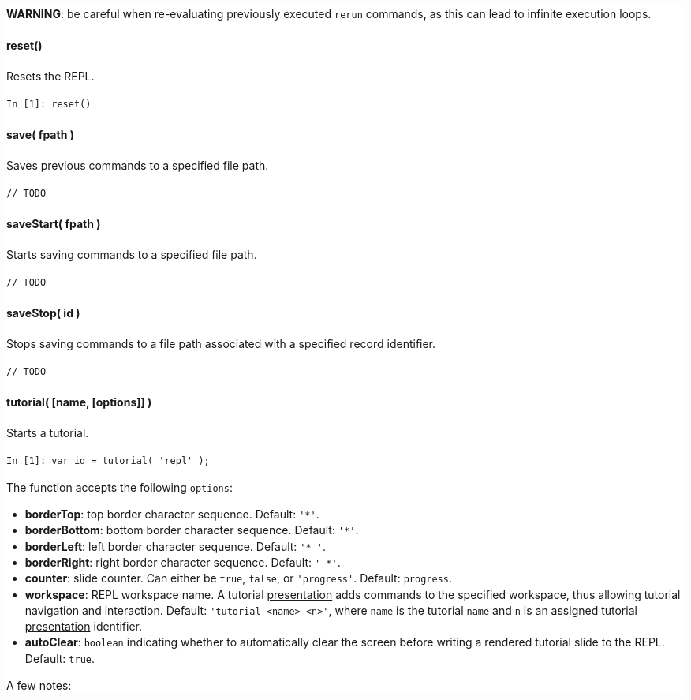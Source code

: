 **WARNING**: be careful when re-evaluating previously executed `rerun` commands, as this can lead to infinite execution loops.

#### reset()

Resets the REPL.

```text
In [1]: reset()
```

#### save( fpath )

Saves previous commands to a specified file path.

```text
// TODO
```

#### saveStart( fpath )

Starts saving commands to a specified file path.

```text
// TODO
```

#### saveStop( id )

Stops saving commands to a file path associated with a specified record identifier.

```text
// TODO
```

#### tutorial( \[name, \[options]] )

Starts a tutorial.

```text
In [1]: var id = tutorial( 'repl' );
```

The function accepts the following `options`:

-   **borderTop**: top border character sequence. Default: `'*'`.
-   **borderBottom**: bottom border character sequence. Default: `'*'`.
-   **borderLeft**: left border character sequence. Default: `'* '`.
-   **borderRight**: right border character sequence. Default: `' *'`.
-   **counter**: slide counter. Can either be `true`, `false`, or `'progress'`. Default: `progress`.
-   **workspace**: REPL workspace name. A tutorial [presentation][@stdlib/repl/presentation] adds commands to the specified workspace, thus allowing tutorial navigation and interaction. Default: `'tutorial-<name>-<n>'`, where `name` is the tutorial `name` and `n` is an assigned tutorial [presentation][@stdlib/repl/presentation] identifier.
-   **autoClear**: `boolean` indicating whether to automatically clear the screen before writing a rendered tutorial slide to the REPL. Default: `true`.

A few notes:


[npm-image]: http://img.shields.io/npm/v/@stdlib/repl.svg
[npm-url]: https://npmjs.org/package/@stdlib/repl
[test-image]: https://github.com/stdlib-js/repl/actions/workflows/test.yml/badge.svg?branch=main
[test-url]: https://github.com/stdlib-js/repl/actions/workflows/test.yml?query=branch:main
[coverage-image]: https://img.shields.io/codecov/c/github/stdlib-js/repl/main.svg
[coverage-url]: https://codecov.io/github/stdlib-js/repl?branch=main
[chat-image]: https://img.shields.io/gitter/room/stdlib-js/stdlib.svg
[chat-url]: https://gitter.im/stdlib-js/stdlib/
[stdlib]: https://github.com/stdlib-js/stdlib
[stdlib-authors]: https://github.com/stdlib-js/stdlib/graphs/contributors
[cli-section]: https://github.com/stdlib-js/repl#cli
[cli-url]: https://github.com/stdlib-js/repl/tree/cli
[@stdlib/repl]: https://github.com/stdlib-js/repl/tree/main
[stdlib-license]: https://raw.githubusercontent.com/stdlib-js/repl/main/LICENSE
[@stdlib/streams/node/stdin]: https://github.com/stdlib-js/streams-node-stdin
[@stdlib/streams/node/stdout]: https://github.com/stdlib-js/streams-node-stdout
[@stdlib/repl/presentation]: https://github.com/stdlib-js/repl/tree/main/presentation